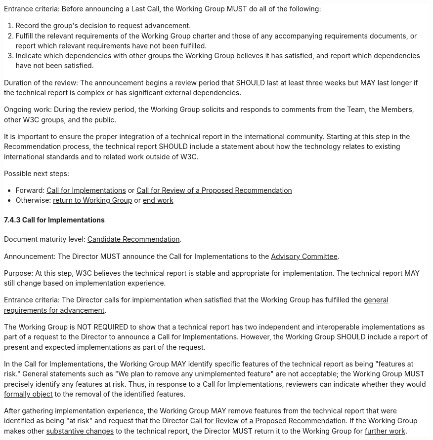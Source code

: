 Entrance criteria: Before announcing a Last Call, the Working Group <span class="rfc2119">MUST</span> do all of the following:

1.  Record the group's decision to request advancement.
2.  Fulfill the relevant requirements of the Working Group charter and those of any accompanying requirements documents, or report which relevant requirements have not been fulfilled.
3.  Indicate which dependencies with other groups the Working Group believes it has satisfied, and report which dependencies have not been satisfied.

Duration of the review: The announcement begins a review period that <span class="rfc2119">SHOULD</span> last at least <span class="time-interval">three weeks</span> but <span class="rfc2119">MAY</span> last longer if the technical report is complex or has significant external dependencies.

Ongoing work: During the review period, the Working Group solicits and responds to comments from the Team, the Members, other W3C groups, and the public.

It is important to ensure the proper integration of a technical report in the international community. Starting at this step in the Recommendation process, the technical report <span class="rfc2119">SHOULD</span> include a statement about how the technology relates to existing international standards and to related work outside of W3C.

Possible next steps:

-   Forward: [Call for Implementations](#cfi) or [Call for Review of a Proposed Recommendation](#cfr)
-   Otherwise: [return to Working Group](#return-to-wg) or [end work](#tr-end)

#### 7.4.3 <span id="cfi">Call for Implementations</span>

Document maturity level: [Candidate Recommendation](#RecsCR).

Announcement: The Director <span class="rfc2119">MUST</span> announce the Call for Implementations to the [Advisory Committee](organization.html#AC).

Purpose: At this step, W3C believes the technical report is stable and appropriate for implementation. The technical report <span class="rfc2119">MAY</span> still change based on implementation experience.

Entrance criteria: The Director calls for implementation when satisfied that the Working Group has fulfilled the [general requirements for advancement](#transition-reqs).

The Working Group is <span class="rfc2119">NOT REQUIRED</span> to show that a technical report has two independent and interoperable implementations as part of a request to the Director to announce a Call for Implementations. However, the Working Group <span class="rfc2119">SHOULD</span> include a report of present and expected implementations as part of the request.

In the Call for Implementations, the Working Group <span class="rfc2119">MAY</span> identify specific features of the technical report as being "<span id="at-risk-feature">features at risk</span>." General statements such as "We plan to remove any unimplemented feature" are not acceptable; the Working Group <span class="rfc2119">MUST</span> precisely identify any features at risk. Thus, in response to a Call for Implementations, reviewers can indicate whether they would [formally object](policies.html#WGArchiveMinorityViews) to the removal of the identified features.

After gathering implementation experience, the Working Group <span class="rfc2119">MAY</span> remove features from the technical report that were identified as being "at risk" and request that the Director [Call for Review of a Proposed Recommendation](#cfr). If the Working Group makes other [substantive changes](#substantive-change) to the technical report, the Director <span class="rfc2119">MUST</span> return it to the Working Group for [further work](#return-to-wg).
